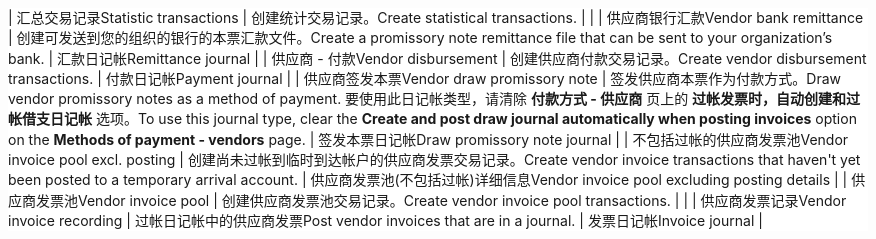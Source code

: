| <span data-ttu-id="d43e2-181">汇总交易记录</span><span class="sxs-lookup"><span data-stu-id="d43e2-181">Statistic transactions</span></span>            | <span data-ttu-id="d43e2-182">创建统计交易记录。</span><span class="sxs-lookup"><span data-stu-id="d43e2-182">Create statistical transactions.</span></span>                                                                                                                                                                                                                                                                                                                            |                                                                |
| <span data-ttu-id="d43e2-183">供应商银行汇款</span><span class="sxs-lookup"><span data-stu-id="d43e2-183">Vendor bank remittance</span></span>            | <span data-ttu-id="d43e2-184">创建可发送到您的组织的银行的本票汇款文件。</span><span class="sxs-lookup"><span data-stu-id="d43e2-184">Create a promissory note remittance file that can be sent to your organization’s bank.</span></span>                                                                                                                                                                                                                                                                      | <span data-ttu-id="d43e2-185">汇款日记帐</span><span class="sxs-lookup"><span data-stu-id="d43e2-185">Remittance journal</span></span>                                             |
| <span data-ttu-id="d43e2-186">供应商 - 付款</span><span class="sxs-lookup"><span data-stu-id="d43e2-186">Vendor disbursement</span></span>               | <span data-ttu-id="d43e2-187">创建供应商付款交易记录。</span><span class="sxs-lookup"><span data-stu-id="d43e2-187">Create vendor disbursement transactions.</span></span>                                                                                                                                                                                                                                                                                                                    | <span data-ttu-id="d43e2-188">付款日记帐</span><span class="sxs-lookup"><span data-stu-id="d43e2-188">Payment journal</span></span>                                                |
| <span data-ttu-id="d43e2-189">供应商签发本票</span><span class="sxs-lookup"><span data-stu-id="d43e2-189">Vendor draw promissory note</span></span>       | <span data-ttu-id="d43e2-190">签发供应商本票作为付款方式。</span><span class="sxs-lookup"><span data-stu-id="d43e2-190">Draw vendor promissory notes as a method of payment.</span></span> <span data-ttu-id="d43e2-191">要使用此日记帐类型，请清除 **付款方式 - 供应商** 页上的 **过帐发票时，自动创建和过帐借支日记帐** 选项。</span><span class="sxs-lookup"><span data-stu-id="d43e2-191">To use this journal type, clear the **Create and post draw journal automatically when posting invoices** option on the **Methods of payment - vendors** page.</span></span>                                                                                                                                          | <span data-ttu-id="d43e2-192">签发本票日记帐</span><span class="sxs-lookup"><span data-stu-id="d43e2-192">Draw promissory note journal</span></span>                                   |
| <span data-ttu-id="d43e2-193">不包括过帐的供应商发票池</span><span class="sxs-lookup"><span data-stu-id="d43e2-193">Vendor invoice pool excl. posting</span></span> | <span data-ttu-id="d43e2-194">创建尚未过帐到临时到达帐户的供应商发票交易记录。</span><span class="sxs-lookup"><span data-stu-id="d43e2-194">Create vendor invoice transactions that haven't yet been posted to a temporary arrival account.</span></span>                                                                                                                                                                                                                                                             | <span data-ttu-id="d43e2-195">供应商发票池(不包括过帐)详细信息</span><span class="sxs-lookup"><span data-stu-id="d43e2-195">Vendor invoice pool excluding posting details</span></span>                  |
| <span data-ttu-id="d43e2-196">供应商发票池</span><span class="sxs-lookup"><span data-stu-id="d43e2-196">Vendor invoice pool</span></span>               | <span data-ttu-id="d43e2-197">创建供应商发票池交易记录。</span><span class="sxs-lookup"><span data-stu-id="d43e2-197">Create vendor invoice pool transactions.</span></span>                                                                                                                                                                                                                                                                                                                    |                                                                |
| <span data-ttu-id="d43e2-198">供应商发票记录</span><span class="sxs-lookup"><span data-stu-id="d43e2-198">Vendor invoice recording</span></span>          | <span data-ttu-id="d43e2-199">过帐日记帐中的供应商发票</span><span class="sxs-lookup"><span data-stu-id="d43e2-199">Post vendor invoices that are in a journal.</span></span>                                                                                                                                                                                                                                                                                                                 | <span data-ttu-id="d43e2-200">发票日记帐</span><span class="sxs-lookup"><span data-stu-id="d43e2-200">Invoice journal</span></span>                                                |